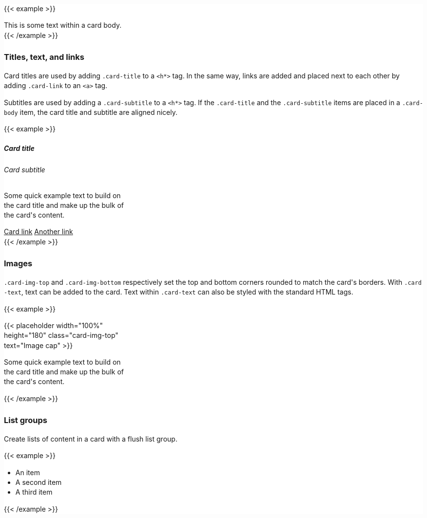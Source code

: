 {{< example >}}

<div class="card">
  <div class="card-body">
    This is some text within a card body.
  </div>
</div>
{{< /example >}}

### Titles, text, and links

Card titles are used by adding `.card-title` to a `<h*>` tag. In the same way, links are added and placed next to each other by adding `.card-link` to an `<a>` tag.

Subtitles are used by adding a `.card-subtitle` to a `<h*>` tag. If the `.card-title` and the `.card-subtitle` items are placed in a `.card-body` item, the card title and subtitle are aligned nicely.

{{< example >}}

<div class="card" style="width: 18rem;">
  <div class="card-body">
    <h5 class="card-title">Card title</h5>
    <h6 class="card-subtitle mb-2 text-body-secondary">Card subtitle</h6>
    <p class="card-text">Some quick example text to build on the card title and make up the bulk of the card's content.</p>
    <a href="#" class="card-link">Card link</a>
    <a href="#" class="card-link">Another link</a>
  </div>
</div>
{{< /example >}}

### Images

`.card-img-top` and `.card-img-bottom` respectively set the top and bottom corners rounded to match the card's borders. With `.card-text`, text can be added to the card. Text within `.card-text` can also be styled with the standard HTML tags.

{{< example >}}

<div class="card" style="width: 18rem;">
  {{< placeholder width="100%" height="180" class="card-img-top" text="Image cap" >}}
  <div class="card-body">
    <p class="card-text">Some quick example text to build on the card title and make up the bulk of the card's content.</p>
  </div>
</div>
{{< /example >}}

### List groups

Create lists of content in a card with a flush list group.

{{< example >}}

<div class="card" style="width: 18rem;">
  <ul class="list-group list-group-flush">
    <li class="list-group-item">An item</li>
    <li class="list-group-item">A second item</li>
    <li class="list-group-item">A third item</li>
  </ul>
</div>
{{< /example >}}

